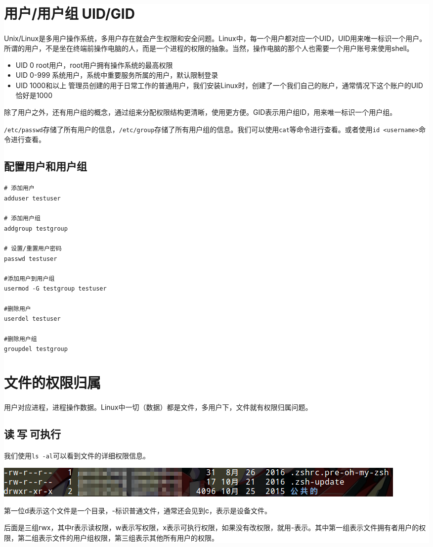 # 用户/用户组 UID/GID

Unix/Linux是多用户操作系统，多用户存在就会产生权限和安全问题。Linux中，每一个用户都对应一个UID，UID用来唯一标识一个用户。所谓的用户，不是坐在终端前操作电脑的人，而是一个进程的权限的抽象。当然，操作电脑的那个人也需要一个用户账号来使用shell。

* UID 0 root用户，root用户拥有操作系统的最高权限
* UID 0-999 系统用户，系统中重要服务所属的用户，默认限制登录
* UID 1000和以上 管理员创建的用于日常工作的普通用户，我们安装Linux时，创建了一个我们自己的账户，通常情况下这个账户的UID恰好是1000

除了用户之外，还有用户组的概念，通过组来分配权限结构更清晰，使用更方便。GID表示用户组ID，用来唯一标识一个用户组。

`/etc/passwd`存储了所有用户的信息，`/etc/group`存储了所有用户组的信息。我们可以使用`cat`等命令进行查看。或者使用`id <username>`命令进行查看。

## 配置用户和用户组

```shell
# 添加用户
adduser testuser

# 添加用户组
addgroup testgroup

# 设置/重置用户密码
passwd testuser

#添加用户到用户组
usermod -G testgroup testuser

#删除用户
userdel testuser

#删除用户组
groupdel testgroup
```

# 文件的权限归属

用户对应进程，进程操作数据。Linux中一切（数据）都是文件，多用户下，文件就有权限归属问题。

## 读 写 可执行

我们使用`ls -al`可以看到文件的详细权限信息。

![](res/1.png)

第一位d表示这个文件是一个目录，-标识普通文件，通常还会见到c，表示是设备文件。

后面是三组rwx，其中r表示读权限，w表示写权限，x表示可执行权限，如果没有改权限，就用-表示。其中第一组表示文件拥有者用户的权限，第二组表示文件的用户组权限，第三组表示其他所有用户的权限。
